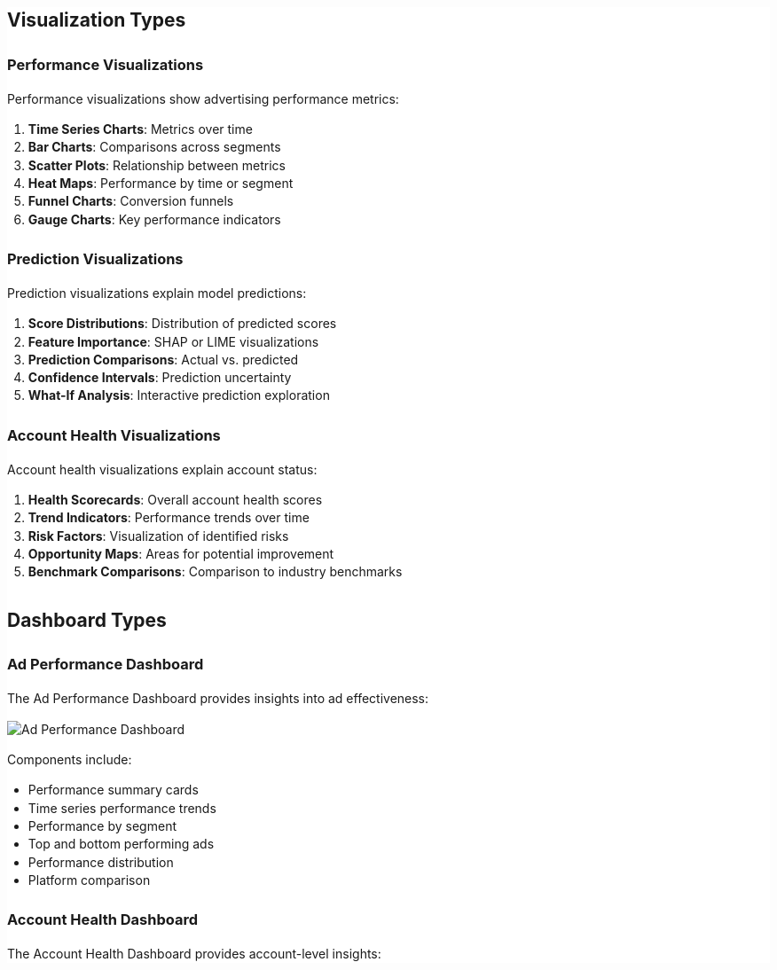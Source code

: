 ## Visualization Types

### Performance Visualizations

Performance visualizations show advertising performance metrics:

1. **Time Series Charts**: Metrics over time
2. **Bar Charts**: Comparisons across segments
3. **Scatter Plots**: Relationship between metrics
4. **Heat Maps**: Performance by time or segment
5. **Funnel Charts**: Conversion funnels
6. **Gauge Charts**: Key performance indicators

### Prediction Visualizations

Prediction visualizations explain model predictions:

1. **Score Distributions**: Distribution of predicted scores
2. **Feature Importance**: SHAP or LIME visualizations
3. **Prediction Comparisons**: Actual vs. predicted
4. **Confidence Intervals**: Prediction uncertainty
5. **What-If Analysis**: Interactive prediction exploration

### Account Health Visualizations

Account health visualizations explain account status:

1. **Health Scorecards**: Overall account health scores
2. **Trend Indicators**: Performance trends over time
3. **Risk Factors**: Visualization of identified risks
4. **Opportunity Maps**: Areas for potential improvement
5. **Benchmark Comparisons**: Comparison to industry benchmarks

## Dashboard Types

### Ad Performance Dashboard

The Ad Performance Dashboard provides insights into ad effectiveness:

![Ad Performance Dashboard](https://placeholder-image-url.com/ad_performance_dashboard.png)

Components include:
- Performance summary cards
- Time series performance trends
- Performance by segment
- Top and bottom performing ads
- Performance distribution
- Platform comparison

### Account Health Dashboard

The Account Health Dashboard provides account-level insights:
